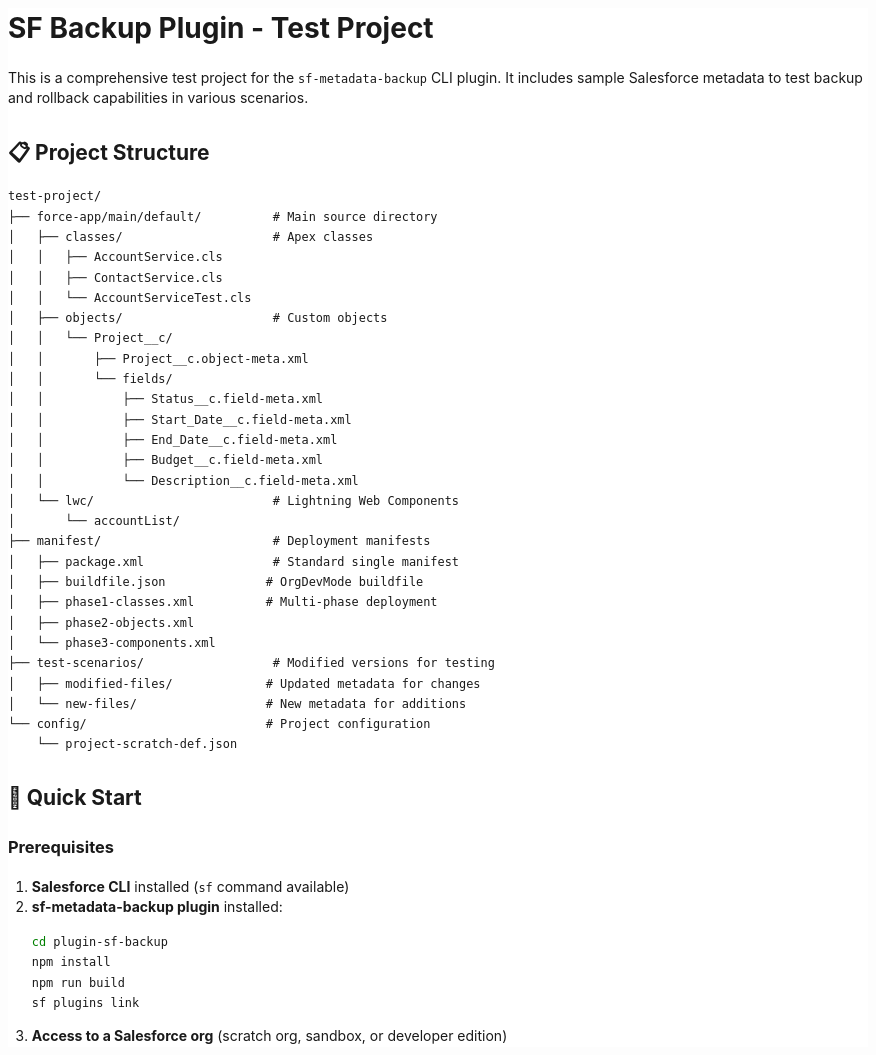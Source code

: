 # SF Backup Plugin - Test Project

This is a comprehensive test project for the `sf-metadata-backup` CLI plugin. It includes sample Salesforce metadata to test backup and rollback capabilities in various scenarios.

## 📋 Project Structure

```
test-project/
├── force-app/main/default/          # Main source directory
│   ├── classes/                     # Apex classes
│   │   ├── AccountService.cls
│   │   ├── ContactService.cls
│   │   └── AccountServiceTest.cls
│   ├── objects/                     # Custom objects
│   │   └── Project__c/
│   │       ├── Project__c.object-meta.xml
│   │       └── fields/
│   │           ├── Status__c.field-meta.xml
│   │           ├── Start_Date__c.field-meta.xml
│   │           ├── End_Date__c.field-meta.xml
│   │           ├── Budget__c.field-meta.xml
│   │           └── Description__c.field-meta.xml
│   └── lwc/                         # Lightning Web Components
│       └── accountList/
├── manifest/                        # Deployment manifests
│   ├── package.xml                  # Standard single manifest
│   ├── buildfile.json              # OrgDevMode buildfile
│   ├── phase1-classes.xml          # Multi-phase deployment
│   ├── phase2-objects.xml
│   └── phase3-components.xml
├── test-scenarios/                  # Modified versions for testing
│   ├── modified-files/             # Updated metadata for changes
│   └── new-files/                  # New metadata for additions
└── config/                         # Project configuration
    └── project-scratch-def.json
```

## 🚀 Quick Start

### Prerequisites

1. **Salesforce CLI** installed (`sf` command available)
2. **sf-metadata-backup plugin** installed:
   ```bash
   cd plugin-sf-backup
   npm install
   npm run build
   sf plugins link
   ```
3. **Access to a Salesforce org** (scratch org, sandbox, or developer edition)
